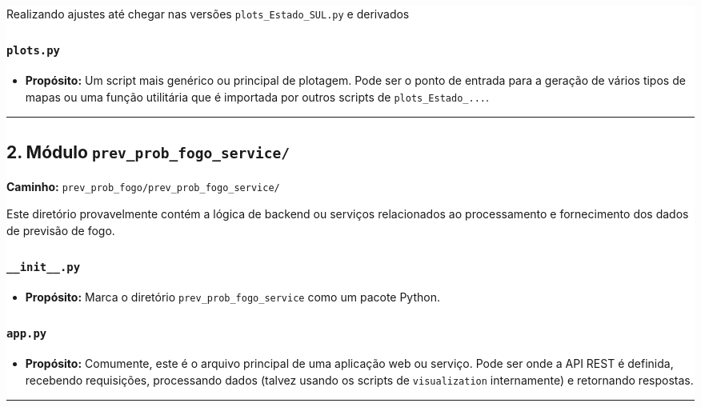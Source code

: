 Realizando ajustes até chegar nas versões ```plots_Estado_SUL.py``` e derivados

### `plots.py`
* **Propósito:** Um script mais genérico ou principal de plotagem. Pode ser o ponto de entrada para a geração de vários tipos de mapas ou uma função utilitária que é importada por outros scripts de `plots_Estado_...`.

---

## 2. Módulo `prev_prob_fogo_service/`

**Caminho:** `prev_prob_fogo/prev_prob_fogo_service/`

Este diretório provavelmente contém a lógica de backend ou serviços relacionados ao processamento e fornecimento dos dados de previsão de fogo.

### `__init__.py`
* **Propósito:** Marca o diretório `prev_prob_fogo_service` como um pacote Python.

### `app.py`
* **Propósito:** Comumente, este é o arquivo principal de uma aplicação web ou serviço. Pode ser onde a API REST é definida, recebendo requisições, processando dados (talvez usando os scripts de `visualization` internamente) e retornando respostas.

---